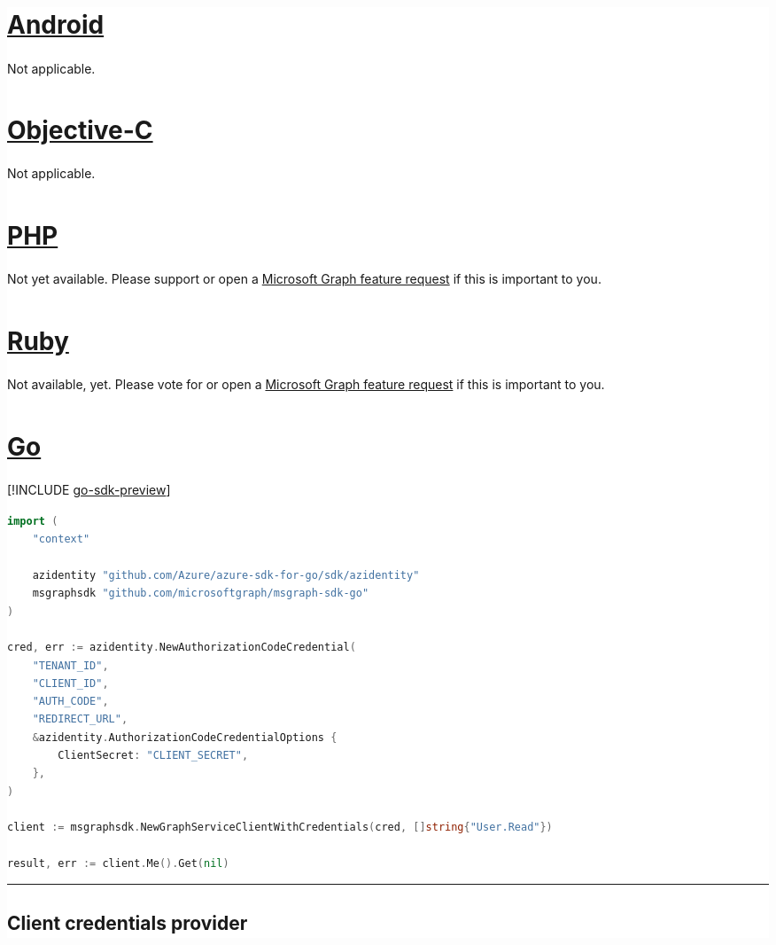 # [Android](#tab/Android)

Not applicable.

# [Objective-C](#tab/Objective-C)

Not applicable.

# [PHP](#tab/PHP)

Not yet available. Please support or open a [Microsoft Graph feature request](https://aka.ms/graphrequests) if this is important to you.

# [Ruby](#tab/Ruby)

Not available, yet. Please vote for or open a [Microsoft Graph feature request](https://aka.ms/graphrequests) if this is important to you.

# [Go](#tab/Go)

[!INCLUDE [go-sdk-preview](../../includes/go-sdk-preview.md)]

```go
import (
    "context"

    azidentity "github.com/Azure/azure-sdk-for-go/sdk/azidentity"
    msgraphsdk "github.com/microsoftgraph/msgraph-sdk-go"
)

cred, err := azidentity.NewAuthorizationCodeCredential(
    "TENANT_ID",
    "CLIENT_ID",
    "AUTH_CODE",
    "REDIRECT_URL",
    &azidentity.AuthorizationCodeCredentialOptions {
        ClientSecret: "CLIENT_SECRET",
    },
)

client := msgraphsdk.NewGraphServiceClientWithCredentials(cred, []string{"User.Read"})

result, err := client.Me().Get(nil)
```

---

## Client credentials provider
